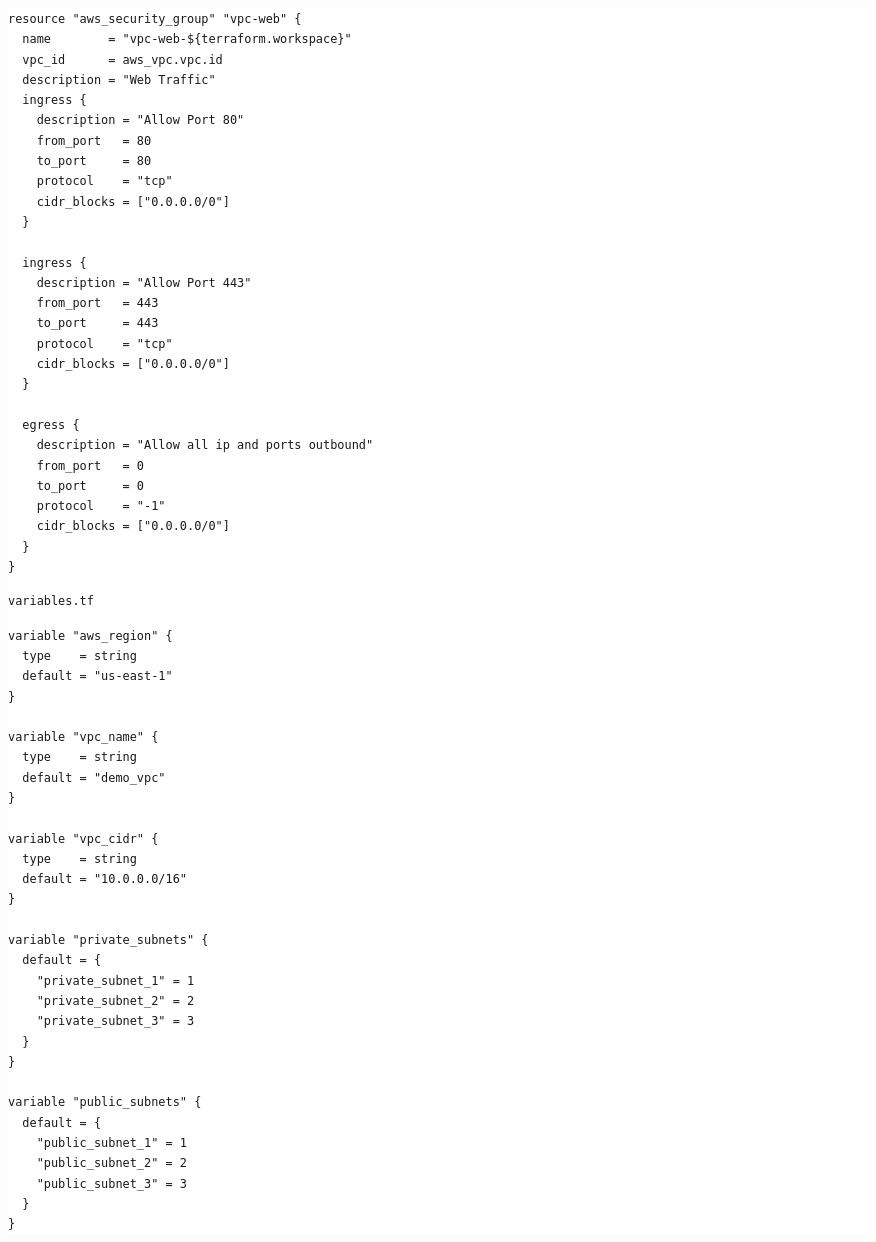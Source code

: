 ```hcl
resource "aws_security_group" "vpc-web" {
  name        = "vpc-web-${terraform.workspace}"
  vpc_id      = aws_vpc.vpc.id
  description = "Web Traffic"
  ingress {
    description = "Allow Port 80"
    from_port   = 80
    to_port     = 80
    protocol    = "tcp"
    cidr_blocks = ["0.0.0.0/0"]
  }

  ingress {
    description = "Allow Port 443"
    from_port   = 443
    to_port     = 443
    protocol    = "tcp"
    cidr_blocks = ["0.0.0.0/0"]
  }

  egress {
    description = "Allow all ip and ports outbound"
    from_port   = 0
    to_port     = 0
    protocol    = "-1"
    cidr_blocks = ["0.0.0.0/0"]
  }
}
```

`variables.tf`

```hcl
variable "aws_region" {
  type    = string
  default = "us-east-1"
}

variable "vpc_name" {
  type    = string
  default = "demo_vpc"
}

variable "vpc_cidr" {
  type    = string
  default = "10.0.0.0/16"
}

variable "private_subnets" {
  default = {
    "private_subnet_1" = 1
    "private_subnet_2" = 2
    "private_subnet_3" = 3
  }
}

variable "public_subnets" {
  default = {
    "public_subnet_1" = 1
    "public_subnet_2" = 2
    "public_subnet_3" = 3
  }
}
```
